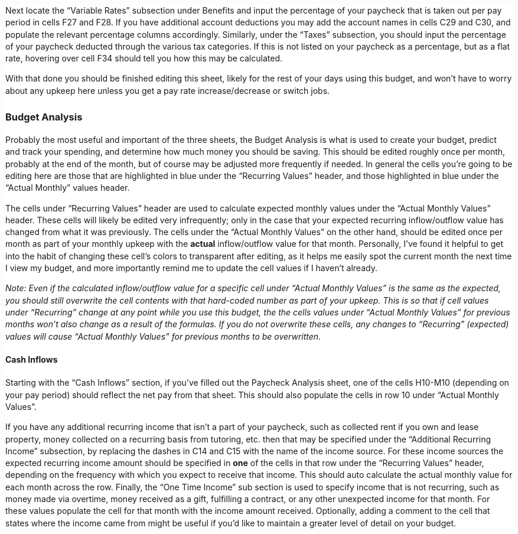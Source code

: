 Next locate the “Variable Rates” subsection under Benefits and input the percentage of your paycheck that is taken out per pay period in cells F27 and F28. If you have additional account deductions you may add the account names in cells C29 and C30, and populate the relevant percentage columns accordingly. Similarly, under the “Taxes” subsection, you should input the percentage of your paycheck deducted through the various tax categories. If this is not listed on your paycheck as a percentage, but as a flat rate, hovering over cell F34 should tell you how this may be calculated.

With that done you should be finished editing this sheet, likely for the rest of your days using this budget, and won’t have to worry about any upkeep here unless you get a pay rate increase/decrease or switch jobs.

### Budget Analysis

Probably the most useful and important of the three sheets, the Budget Analysis is what is used to create your budget, predict and track your spending, and determine how much money you should be saving. This should be edited roughly once per month, probably at the end of the month, but of course may be adjusted more frequently if needed. In general the cells you’re going to be editing here are those that are highlighted in blue under the “Recurring Values” header, and those highlighted in blue under the “Actual Monthly” values header. 

The cells under “Recurring Values” header are used to calculate expected monthly values under the “Actual Monthly Values” header. These cells will likely be edited very infrequently; only in the case that your expected recurring inflow/outflow value has changed from what it was previously. The cells under the “Actual Monthly Values” on the other hand, should be edited once per month as part of your monthly upkeep with the **actual** inflow/outflow value for that month. Personally, I’ve found it helpful to get into the habit of changing these cell’s colors to transparent after editing, as it helps me easily spot the current month the next time I view my budget, and more importantly remind me to update the cell values if I haven’t already.  

*Note: Even if the calculated inflow/outflow value for a specific cell under “Actual Monthly Values” is the same as the expected, you should still overwrite the cell contents with that hard-coded number as part of your upkeep. This is so that if cell values under “Recurring” change at any point while you use this budget, the the cells values under “Actual Monthly Values” for previous months won’t also change as a result of the formulas. If you do not overwrite these cells, any changes to “Recurring” (expected) values will cause “Actual Monthly Values” for previous months to be overwritten.*

#### Cash Inflows

Starting with the “Cash Inflows” section, if you’ve filled out the Paycheck Analysis sheet, one of the cells H10-M10 (depending on your pay period) should reflect the net pay from that sheet. This should also populate the cells in row 10 under “Actual Monthly Values”. 

If you have any additional recurring income that isn’t a part of your paycheck, such as collected rent if you own and lease property, money collected on a recurring basis from tutoring, etc. then that may be specified under the “Additional Recurring Income” subsection, by replacing the dashes in C14 and C15 with the name of the income source. For these income sources the expected recurring income amount should be specified in **one** of the cells in that row under the “Recurring Values” header, depending on the frequency with which you expect to receive that income. This should auto calculate the actual monthly value for each month across the row. Finally, the “One Time Income” sub section is used to specify income that is not recurring, such as money made via overtime, money received as a gift, fulfilling a contract, or any other unexpected income for that month. For these values populate the cell for that month with the income amount received. Optionally, adding a comment to the cell that states where the income came from might be useful if you’d like to maintain a greater level of detail on your budget.
